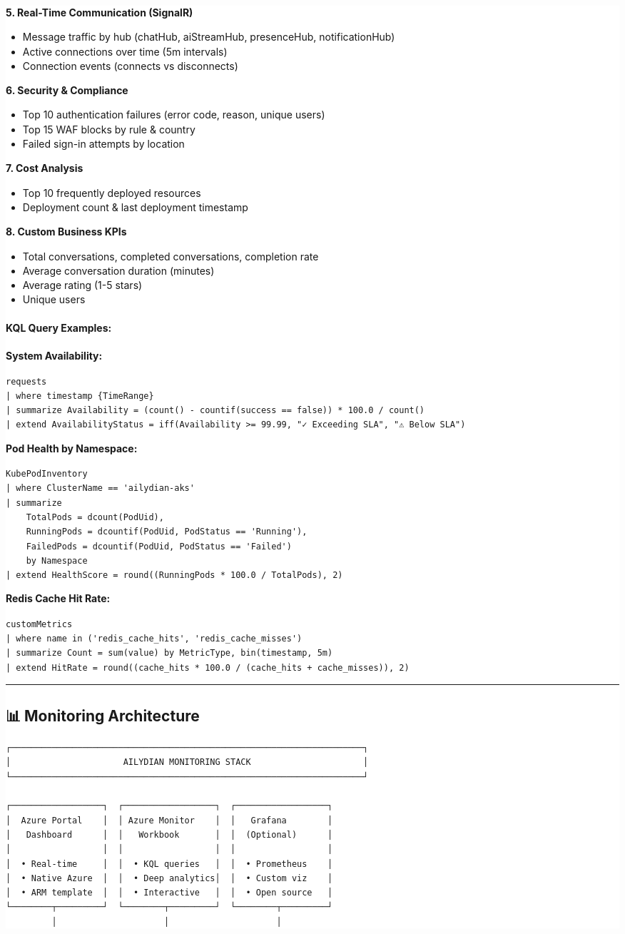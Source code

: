 **5. Real-Time Communication (SignalR)**
- Message traffic by hub (chatHub, aiStreamHub, presenceHub, notificationHub)
- Active connections over time (5m intervals)
- Connection events (connects vs disconnects)

**6. Security & Compliance**
- Top 10 authentication failures (error code, reason, unique users)
- Top 15 WAF blocks by rule & country
- Failed sign-in attempts by location

**7. Cost Analysis**
- Top 10 frequently deployed resources
- Deployment count & last deployment timestamp

**8. Custom Business KPIs**
- Total conversations, completed conversations, completion rate
- Average conversation duration (minutes)
- Average rating (1-5 stars)
- Unique users

#### KQL Query Examples:

**System Availability:**
```kql
requests
| where timestamp {TimeRange}
| summarize Availability = (count() - countif(success == false)) * 100.0 / count()
| extend AvailabilityStatus = iff(Availability >= 99.99, "✓ Exceeding SLA", "⚠ Below SLA")
```

**Pod Health by Namespace:**
```kql
KubePodInventory
| where ClusterName == 'ailydian-aks'
| summarize 
    TotalPods = dcount(PodUid),
    RunningPods = dcountif(PodUid, PodStatus == 'Running'),
    FailedPods = dcountif(PodUid, PodStatus == 'Failed')
    by Namespace
| extend HealthScore = round((RunningPods * 100.0 / TotalPods), 2)
```

**Redis Cache Hit Rate:**
```kql
customMetrics
| where name in ('redis_cache_hits', 'redis_cache_misses')
| summarize Count = sum(value) by MetricType, bin(timestamp, 5m)
| extend HitRate = round((cache_hits * 100.0 / (cache_hits + cache_misses)), 2)
```

---

## 📊 Monitoring Architecture

```
┌─────────────────────────────────────────────────────────────────────┐
│                      AILYDIAN MONITORING STACK                      │
└─────────────────────────────────────────────────────────────────────┘

┌──────────────────┐  ┌──────────────────┐  ┌──────────────────┐
│  Azure Portal    │  │ Azure Monitor    │  │   Grafana        │
│   Dashboard      │  │   Workbook       │  │  (Optional)      │
│                  │  │                  │  │                  │
│  • Real-time     │  │  • KQL queries   │  │  • Prometheus    │
│  • Native Azure  │  │  • Deep analytics│  │  • Custom viz    │
│  • ARM template  │  │  • Interactive   │  │  • Open source   │
└────────┬─────────┘  └────────┬─────────┘  └────────┬─────────┘
         │                     │                     │
```